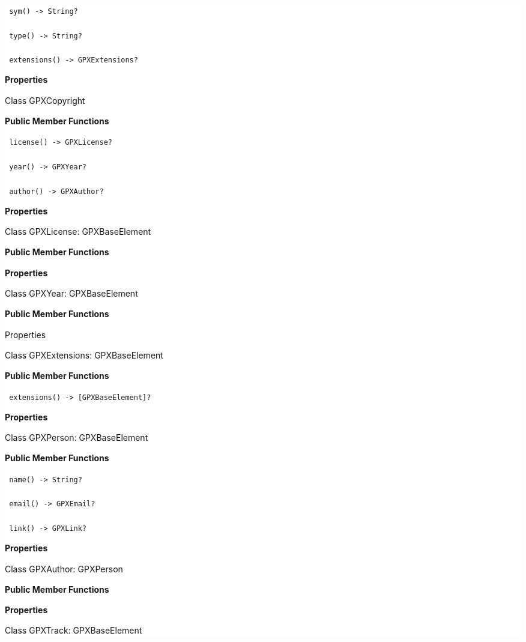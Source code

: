      sym() -> String?

     type() -> String?

     extensions() -> GPXExtensions?

**Properties**

Class GPXCopyright

**Public Member Functions**

     license() -> GPXLicense?

     year() -> GPXYear?

     author() -> GPXAuthor?

**Properties**



Class GPXLicense: GPXBaseElement

**Public Member Functions**

**Properties**

Class GPXYear: GPXBaseElement

**Public Member Functions**

Properties



Class GPXExtensions: GPXBaseElement

**Public Member Functions**

     extensions() -> [GPXBaseElement]?

**Properties**



Class GPXPerson: GPXBaseElement

**Public Member Functions**

     name() -> String?

     email() -> GPXEmail?

     link() -> GPXLink?

**Properties**



Class GPXAuthor: GPXPerson

**Public Member Functions**

**Properties**



Class GPXTrack: GPXBaseElement

